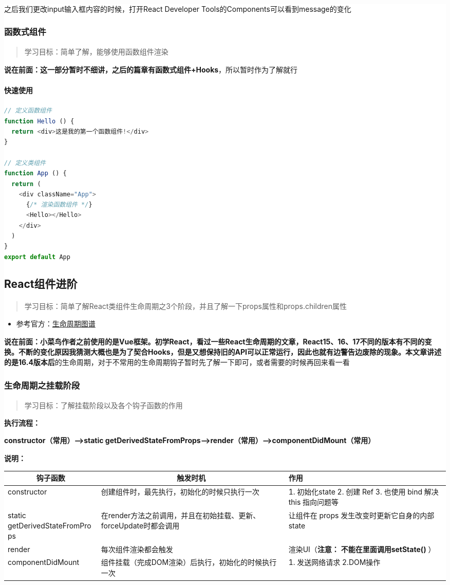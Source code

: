 之后我们更改input输入框内容的时候，打开React Developer Tools的Components可以看到message的变化

### 函数式组件

> 学习目标：简单了解，能够使用函数组件渲染

**说在前面：**这一部分暂时不细讲，之后的篇章有**函数式组件+Hooks**，所以暂时作为了解就行

#### 快速使用

```javascript
// 定义函数组件
function Hello () {
  return <div>这是我的第一个函数组件!</div>
}

// 定义类组件
function App () {
  return (
    <div className="App">
      {/* 渲染函数组件 */}
      <Hello></Hello>
    </div>
  )
}
export default App
```

## React组件进阶

> 学习目标：简单了解React类组件生命周期之3个阶段，并且了解一下props属性和props.children属性

- 参考官方：[生命周期图谱](https://projects.wojtekmaj.pl/react-lifecycle-methods-diagram/)

**说在前面：**小菜鸟作者之前使用的是Vue框架。初学React，看过一些React生命周期的文章，React15、16、17不同的版本有不同的变换。不断的变化原因我猜测大概也是为了契合Hooks，但是又想保持旧的API可以正常运行，因此也就有边警告边废除的现象。本文章讲述的是**16.4版本后**的生命周期，对于不常用的生命周期钩子暂时先了解一下即可，或者需要的时候再回来看一看

### 生命周期之挂载阶段

> 学习目标：了解挂载阶段以及各个钩子函数的作用

**执行流程：**

**constructor（常用）-->static getDerivedStateFromProps-->render（常用）-->componentDidMount（常用）**

**说明：**

| 钩子函数                        | 触发时机                                                     | 作用                                                         |
| ------------------------------- | ------------------------------------------------------------ | :----------------------------------------------------------- |
| constructor                     | 创建组件时，最先执行，初始化的时候只执行一次                 | 1. 初始化state  2. 创建 Ref 3. 也使用 bind 解决 this 指向问题等 |
| static getDerivedStateFromProps | 在render方法之前调用，并且在初始挂载、更新、forceUpdate时都会调用 | 让组件在 props 发生改变时更新它自身的内部 state              |
| render                          | 每次组件渲染都会触发                                         | 渲染UI（**注意： 不能在里面调用setState()** ）               |
| componentDidMount               | 组件挂载（完成DOM渲染）后执行，初始化的时候执行一次          | 1. 发送网络请求   2.DOM操作                                  |
